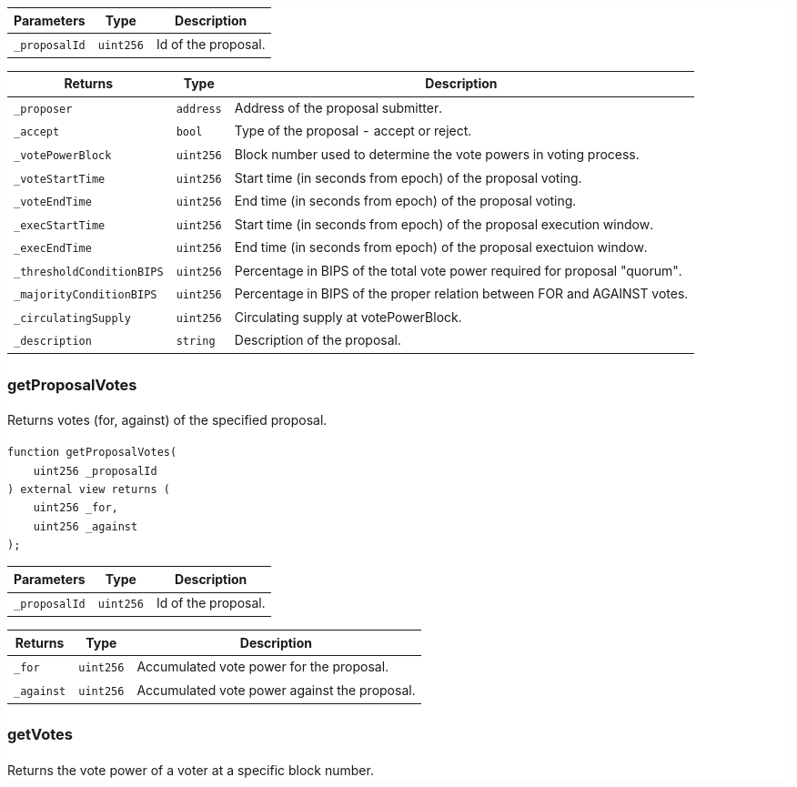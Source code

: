 | Parameters    | Type      | Description         |
| ------------- | --------- | ------------------- |
| `_proposalId` | `uint256` | Id of the proposal. |

| Returns                   | Type      | Description                                                                |
| ------------------------- | --------- | -------------------------------------------------------------------------- |
| `_proposer`               | `address` | Address of the proposal submitter.                                         |
| `_accept`                 | `bool`    | Type of the proposal - accept or reject.                                   |
| `_votePowerBlock`         | `uint256` | Block number used to determine the vote powers in voting process.          |
| `_voteStartTime`          | `uint256` | Start time (in seconds from epoch) of the proposal voting.                 |
| `_voteEndTime`            | `uint256` | End time (in seconds from epoch) of the proposal voting.                   |
| `_execStartTime`          | `uint256` | Start time (in seconds from epoch) of the proposal execution window.       |
| `_execEndTime`            | `uint256` | End time (in seconds from epoch) of the proposal exectuion window.         |
| `_thresholdConditionBIPS` | `uint256` | Percentage in BIPS of the total vote power required for proposal "quorum". |
| `_majorityConditionBIPS`  | `uint256` | Percentage in BIPS of the proper relation between FOR and AGAINST votes.   |
| `_circulatingSupply`      | `uint256` | Circulating supply at votePowerBlock.                                      |
| `_description`            | `string`  | Description of the proposal.                                               |

### getProposalVotes

Returns votes (for, against) of the specified proposal.

```solidity
function getProposalVotes(
    uint256 _proposalId
) external view returns (
    uint256 _for,
    uint256 _against
);
```

| Parameters    | Type      | Description         |
| ------------- | --------- | ------------------- |
| `_proposalId` | `uint256` | Id of the proposal. |

| Returns    | Type      | Description                                  |
| ---------- | --------- | -------------------------------------------- |
| `_for`     | `uint256` | Accumulated vote power for the proposal.     |
| `_against` | `uint256` | Accumulated vote power against the proposal. |

### getVotes

Returns the vote power of a voter at a specific block number.

